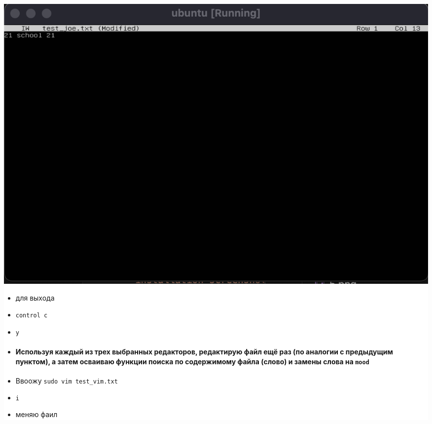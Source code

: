 ![26](a7.3.3.png)

* для выхода 
* ``control c``
* ``y``


* #### Используя каждый из трех выбранных редакторов, редактирую файл ещё раз (по аналогии с предыдущим пунктом), а затем осваиваю функции поиска по содержимому файла (слово) и замены слова на ``mood``
* Ввоожу `` sudo vim test_vim.txt `` 
* ``i``
* меняю фаил 
